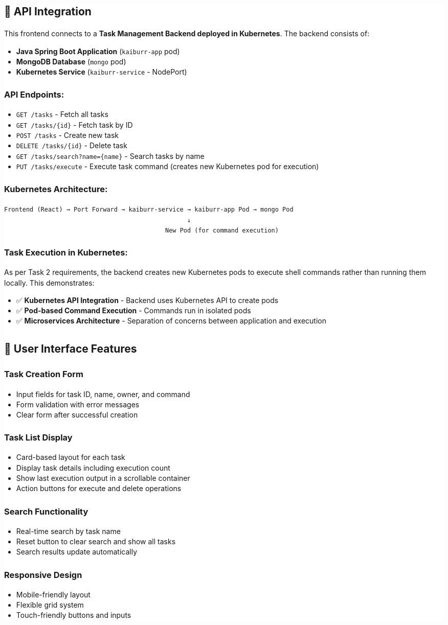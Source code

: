 ## 🔌 API Integration

This frontend connects to a **Task Management Backend deployed in Kubernetes**. The backend consists of:

- **Java Spring Boot Application** (`kaiburr-app` pod)
- **MongoDB Database** (`mongo` pod)
- **Kubernetes Service** (`kaiburr-service` - NodePort)

### API Endpoints:
- `GET /tasks` - Fetch all tasks
- `GET /tasks/{id}` - Fetch task by ID
- `POST /tasks` - Create new task
- `DELETE /tasks/{id}` - Delete task
- `GET /tasks/search?name={name}` - Search tasks by name
- `PUT /tasks/execute` - Execute task command (creates new Kubernetes pod for execution)

### Kubernetes Architecture:
```
Frontend (React) → Port Forward → kaiburr-service → kaiburr-app Pod → mongo Pod
                                                  ↓
                                            New Pod (for command execution)
```

### Task Execution in Kubernetes:
As per Task 2 requirements, the backend creates new Kubernetes pods to execute shell commands rather than running them locally. This demonstrates:
- ✅ **Kubernetes API Integration** - Backend uses Kubernetes API to create pods
- ✅ **Pod-based Command Execution** - Commands run in isolated pods
- ✅ **Microservices Architecture** - Separation of concerns between application and execution

## 🎨 User Interface Features

### Task Creation Form
- Input fields for task ID, name, owner, and command
- Form validation with error messages
- Clear form after successful creation

### Task List Display
- Card-based layout for each task
- Display task details including execution count
- Show last execution output in a scrollable container
- Action buttons for execute and delete operations

### Search Functionality
- Real-time search by task name
- Reset button to clear search and show all tasks
- Search results update automatically

### Responsive Design
- Mobile-friendly layout
- Flexible grid system
- Touch-friendly buttons and inputs
